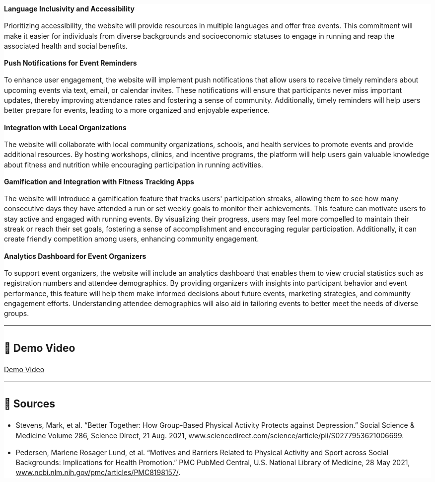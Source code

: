 **Language Inclusivity and Accessibility**

Prioritizing accessibility, the website will provide resources in multiple languages and offer free events. This commitment will make it easier for individuals from diverse backgrounds and socioeconomic statuses to engage in running and reap the associated health and social benefits.

**Push Notifications for Event Reminders**

To enhance user engagement, the website will implement push notifications that allow users to receive timely reminders about upcoming events via text, email, or calendar invites. These notifications will ensure that participants never miss important updates, thereby improving attendance rates and fostering a sense of community. Additionally, timely reminders will help users better prepare for events, leading to a more organized and enjoyable experience.

**Integration with Local Organizations**

The website will collaborate with local community organizations, schools, and health services to promote events and provide additional resources. By hosting workshops, clinics, and incentive programs, the platform will help users gain valuable knowledge about fitness and nutrition while encouraging participation in running activities.

**Gamification and Integration with Fitness Tracking Apps** 

The website will introduce a gamification feature that tracks users' participation streaks, allowing them to see how many consecutive days they have attended a run or set weekly goals to monitor their achievements. This feature can motivate users to stay active and engaged with running events. By visualizing their progress, users may feel more compelled to maintain their streak or reach their set goals, fostering a sense of accomplishment and encouraging regular participation. Additionally, it can create friendly competition among users, enhancing community engagement.

**Analytics Dashboard for Event Organizers**

To support event organizers, the website will include an analytics dashboard that enables them to view crucial statistics such as registration numbers and attendee demographics. By providing organizers with insights into participant behavior and event performance, this feature will help them make informed decisions about future events, marketing strategies, and community engagement efforts. Understanding attendee demographics will also aid in tailoring events to better meet the needs of diverse groups. 

---

## 🎥 Demo Video

[Demo Video](./images/video527018.mp4)

---

## 📒 Sources

* Stevens, Mark, et al. “Better Together: How Group-Based Physical Activity Protects against Depression.” Social Science & Medicine Volume 286, Science Direct, 21 Aug. 2021, www.sciencedirect.com/science/article/pii/S0277953621006699.

* Pedersen, Marlene Rosager Lund, et al. “Motives and Barriers Related to Physical Activity and Sport across Social Backgrounds: Implications for Health Promotion.” PMC PubMed Central, U.S. National Library of Medicine, 28 May 2021, www.ncbi.nlm.nih.gov/pmc/articles/PMC8198157/.
